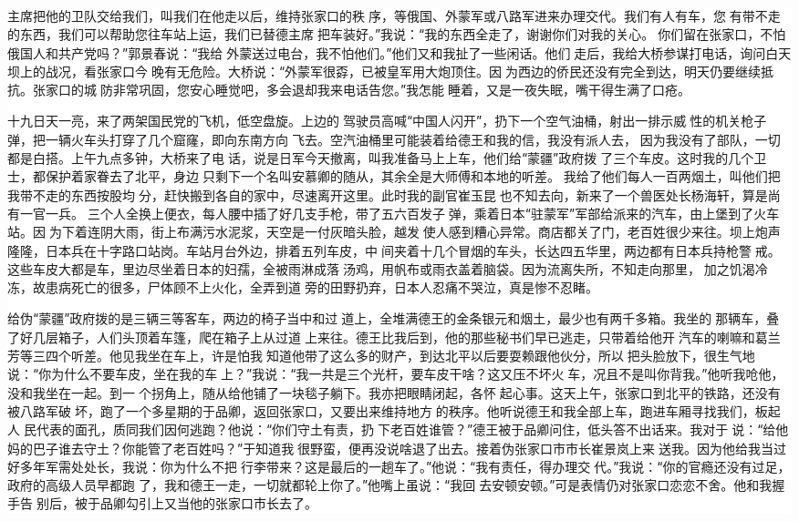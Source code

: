 主席把他的卫队交给我们，叫我们在他走以后，维持张家口的秩
序，等俄国、外蒙军或八路军进来办理交代。我们有人有车，您
有带不走的东西，我们可以帮助您往车站上运，我们已替德主席
把车装好。”我说：“我的东西全走了，谢谢你们对我的关心。
你们留在张家口，不怕俄国人和共产党吗？”郭景春说：“我给
外蒙送过电台，我不怕他们。”他们又和我扯了一些闲话。他们
走后，我给大桥参谋打电话，询问白天坝上的战况，看张家口今
晚有无危险。大桥说：“外蒙军很孬，已被皇军用大炮顶住。因
为西边的侨民还没有完全到达，明天仍要继续抵抗。张家口的城
防非常巩固，您安心睡觉吧，多会退却我来电话告您。”我怎能
睡着，又是一夜失眠，嘴干得生满了口疮。

  十九日天一亮，来了两架国民党的飞机，低空盘旋。上边的
驾驶员高喊“中国人闪开”，扔下一个空气油桶，射出一排示威
性的机关枪子弹，把一辆火车头打穿了几个窟窿，即向东南方向
飞去。空汽油桶里可能装着给德王和我的信，我没有派人去，
因为我没有了部队，一切都是白搭。上午九点多钟，大桥来了电
话，说是日军今天撤离，叫我准备马上上车，他们给“蒙疆”政府拨
了三个车皮。这时我的几个卫士，都保护着家眷去了北平，身边
只剩下一个名叫安慕卿的随从，其余全是大师傅和本地的听差。
我给了他们每人一百两烟土，叫他们把我带不走的东西按股均
分，赶快搬到各自的家中，尽速离开这里。此时我的副官崔玉昆
也不知去向，新来了一个兽医处长杨海轩，算是尚有一官一兵。
三个人全换上便衣，每人腰中插了好几支手枪，带了五六百发子
弹，乘着日本“驻蒙军”军部给派来的汽车，由上堡到了火车站。因
为下着连阴大雨，街上布满污水泥浆，天空是一付灰暗头脸，越发
使人感到糟心异常。商店都关了门，老百姓很少来往。坝上炮声
隆隆，日本兵在十字路口站岗。车站月台外边，排着五列车皮，中
间夹着十几个冒烟的车头，长达四五华里，两边都有日本兵持枪警
戒。这些车皮大都是车，里边尽坐着日本的妇孺，全被雨淋成落
汤鸡，用帆布或雨衣盖着脑袋。因为流离失所，不知走向那里，
加之饥渴冷冻，故患病死亡的很多，尸体顾不上火化，全弄到道
旁的田野扔弃，日本人忍痛不哭泣，真是惨不忍睹。

  给伪“蒙疆”政府拨的是三辆三等客车，两边的椅子当中和过
道上，全堆满德王的金条银元和烟土，最少也有两千多箱。我坐的
那辆车，叠了好几层箱子，人们头顶着车篷，爬在箱子上从过道
上来往。德王比我后到，他的那些秘书们早已逃走，只带着给他开
汽车的喇嘛和葛兰芳等三四个听差。他见我坐在车上，许是怕我
知道他带了这么多的财产，到达北平以后要耍赖跟他伙分，所以
把头脸放下，很生气地说：“你为什么不要车皮，坐在我的车
上？”我说：“我一共是三个光杆，要车皮干啥？这又压不坏火
车，况且不是叫你背我。”他听我呛他，没和我坐在一起。到一
个拐角上，随从给他铺了一块毯子躺下。我亦把眼睛闭起，各怀
起心事。这天上午，张家口到北平的铁路，还没有被八路军破
坏，跑了一个多星期的于品卿，返回张家口，又要出来维持地方
的秩序。他听说德王和我全部上车，跑进车厢寻找我们，板起人
民代表的面孔，质同我们因何逃跑？他说：“你们守土有责，扔
下老百姓谁管？”德王被于品卿问住，低头答不出话来。我对于
说：“给他妈的巴子谁去守土？你能管了老百姓吗？”于知道我
很野蛮，便再没说啥退了出去。接着伪张家口市市长崔景岚上来
送我。因为他给我当过好多年军需处处长，我说：你为什么不把
行李带来？这是最后的一趟车了。”他说：“我有责任，得办理交
代。”我说：“你的官瘾还没有过足，政府的高级人员早都跑
了，我和德王一走，一切就都轮上你了。”他嘴上虽说：“我回
去安顿安顿。”可是表情仍对张家口恋恋不舍。他和我握手告
别后，被于品卿勾引上又当他的张家口市长去了。
